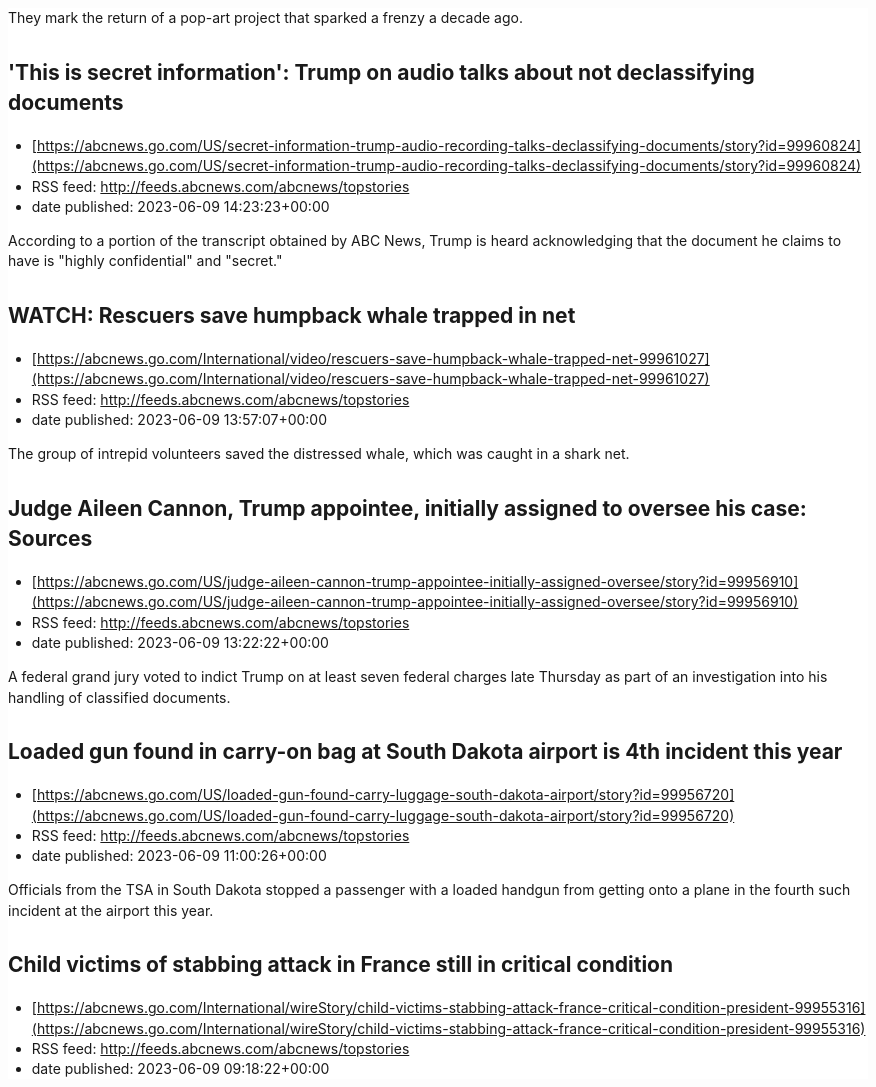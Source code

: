 They mark the return of a pop-art project that sparked a frenzy a decade ago.

## 'This is secret information': Trump on audio talks about not declassifying documents
 - [https://abcnews.go.com/US/secret-information-trump-audio-recording-talks-declassifying-documents/story?id=99960824](https://abcnews.go.com/US/secret-information-trump-audio-recording-talks-declassifying-documents/story?id=99960824)
 - RSS feed: http://feeds.abcnews.com/abcnews/topstories
 - date published: 2023-06-09 14:23:23+00:00

According to a portion of the transcript obtained by ABC News, Trump is heard acknowledging that the document he claims to have is "highly confidential" and "secret."

## WATCH:  Rescuers save humpback whale trapped in net
 - [https://abcnews.go.com/International/video/rescuers-save-humpback-whale-trapped-net-99961027](https://abcnews.go.com/International/video/rescuers-save-humpback-whale-trapped-net-99961027)
 - RSS feed: http://feeds.abcnews.com/abcnews/topstories
 - date published: 2023-06-09 13:57:07+00:00

The group of intrepid volunteers saved the distressed whale, which was caught in a shark net.

## Judge Aileen Cannon, Trump appointee, initially assigned to oversee his case: Sources
 - [https://abcnews.go.com/US/judge-aileen-cannon-trump-appointee-initially-assigned-oversee/story?id=99956910](https://abcnews.go.com/US/judge-aileen-cannon-trump-appointee-initially-assigned-oversee/story?id=99956910)
 - RSS feed: http://feeds.abcnews.com/abcnews/topstories
 - date published: 2023-06-09 13:22:22+00:00

A federal grand jury voted to indict Trump on at least seven federal charges late Thursday as part of an investigation into his handling of classified documents.

## Loaded gun found in carry-on bag at South Dakota airport is 4th incident this year
 - [https://abcnews.go.com/US/loaded-gun-found-carry-luggage-south-dakota-airport/story?id=99956720](https://abcnews.go.com/US/loaded-gun-found-carry-luggage-south-dakota-airport/story?id=99956720)
 - RSS feed: http://feeds.abcnews.com/abcnews/topstories
 - date published: 2023-06-09 11:00:26+00:00

Officials from the TSA in South Dakota stopped a passenger with a loaded handgun from getting onto a plane in the fourth such incident at the airport this year.

## Child victims of stabbing attack in France still in critical condition
 - [https://abcnews.go.com/International/wireStory/child-victims-stabbing-attack-france-critical-condition-president-99955316](https://abcnews.go.com/International/wireStory/child-victims-stabbing-attack-france-critical-condition-president-99955316)
 - RSS feed: http://feeds.abcnews.com/abcnews/topstories
 - date published: 2023-06-09 09:18:22+00:00
